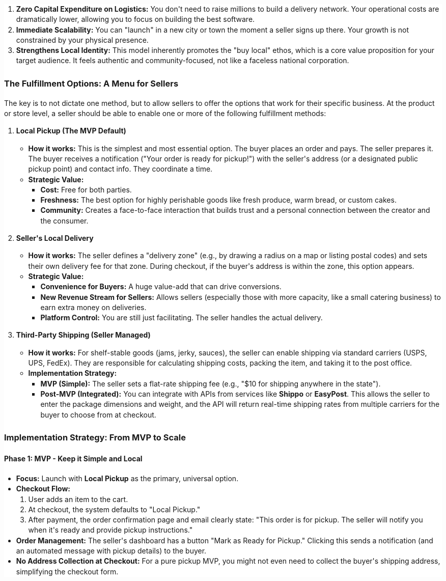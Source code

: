 1.  **Zero Capital Expenditure on Logistics:** You don't need to raise millions to build a delivery network. Your operational costs are dramatically lower, allowing you to focus on building the best software.
2.  **Immediate Scalability:** You can "launch" in a new city or town the moment a seller signs up there. Your growth is not constrained by your physical presence.
3.  **Strengthens Local Identity:** This model inherently promotes the "buy local" ethos, which is a core value proposition for your target audience. It feels authentic and community-focused, not like a faceless national corporation.

### **The Fulfillment Options: A Menu for Sellers**

The key is to not dictate one method, but to allow sellers to offer the options that work for their specific business. At the product or store level, a seller should be able to enable one or more of the following fulfillment methods:

1.  **Local Pickup (The MVP Default)**
    *   **How it works:** This is the simplest and most essential option. The buyer places an order and pays. The seller prepares it. The buyer receives a notification ("Your order is ready for pickup!") with the seller's address (or a designated public pickup point) and contact info. They coordinate a time.
    *   **Strategic Value:**
        *   **Cost:** Free for both parties.
        *   **Freshness:** The best option for highly perishable goods like fresh produce, warm bread, or custom cakes.
        *   **Community:** Creates a face-to-face interaction that builds trust and a personal connection between the creator and the consumer.

2.  **Seller's Local Delivery**
    *   **How it works:** The seller defines a "delivery zone" (e.g., by drawing a radius on a map or listing postal codes) and sets their own delivery fee for that zone. During checkout, if the buyer's address is within the zone, this option appears.
    *   **Strategic Value:**
        *   **Convenience for Buyers:** A huge value-add that can drive conversions.
        *   **New Revenue Stream for Sellers:** Allows sellers (especially those with more capacity, like a small catering business) to earn extra money on deliveries.
        *   **Platform Control:** You are still just facilitating. The seller handles the actual delivery.

3.  **Third-Party Shipping (Seller Managed)**
    *   **How it works:** For shelf-stable goods (jams, jerky, sauces), the seller can enable shipping via standard carriers (USPS, UPS, FedEx). They are responsible for calculating shipping costs, packing the item, and taking it to the post office.
    *   **Implementation Strategy:**
        *   **MVP (Simple):** The seller sets a flat-rate shipping fee (e.g., "$10 for shipping anywhere in the state").
        *   **Post-MVP (Integrated):** You can integrate with APIs from services like **Shippo** or **EasyPost**. This allows the seller to enter the package dimensions and weight, and the API will return real-time shipping rates from multiple carriers for the buyer to choose from at checkout.

### **Implementation Strategy: From MVP to Scale**

#### **Phase 1: MVP - Keep it Simple and Local**

*   **Focus:** Launch with **Local Pickup** as the primary, universal option.
*   **Checkout Flow:**
    1.  User adds an item to the cart.
    2.  At checkout, the system defaults to "Local Pickup."
    3.  After payment, the order confirmation page and email clearly state: "This order is for pickup. The seller will notify you when it's ready and provide pickup instructions."
*   **Order Management:** The seller's dashboard has a button "Mark as Ready for Pickup." Clicking this sends a notification (and an automated message with pickup details) to the buyer.
*   **No Address Collection at Checkout:** For a pure pickup MVP, you might not even need to collect the buyer's shipping address, simplifying the checkout form.
